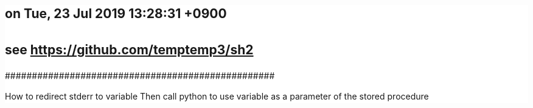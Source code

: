 ## on Tue, 23 Jul 2019 13:28:31 +0900
## see <https://github.com/temptemp3/sh2>
##################################################

How to redirect stderr to variable 
Then call python to use variable as a parameter of the stored procedure
